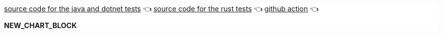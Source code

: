 
[source code for the java and dotnet tests](https://github.com/ozkanpakdil/test-microservice-frameworks)  👈 [source code for the rust tests](https://github.com/ozkanpakdil/rust-examples)  👈 [github action](https://github.com/ozkanpakdil/test-microservice-frameworks/actions/runs/4783964299)  👈 

__NEW_CHART_BLOCK__
